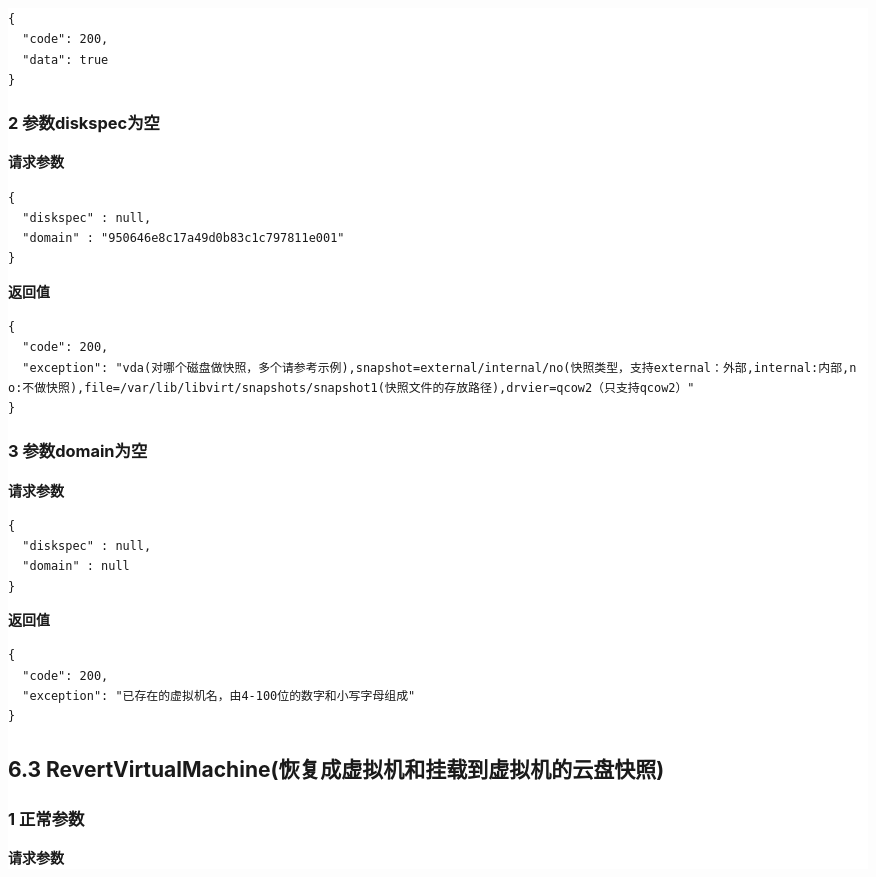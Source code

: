 ```
{
  "code": 200,
  "data": true
}

```
### 2 参数diskspec为空

**请求参数**

```
{
  "diskspec" : null,
  "domain" : "950646e8c17a49d0b83c1c797811e001"
}

```
**返回值**

```
{
  "code": 200,
  "exception": "vda(对哪个磁盘做快照，多个请参考示例),snapshot=external/internal/no(快照类型，支持external：外部,internal:内部,no:不做快照),file=/var/lib/libvirt/snapshots/snapshot1(快照文件的存放路径),drvier=qcow2（只支持qcow2）"
}

```
### 3 参数domain为空

**请求参数**

```
{
  "diskspec" : null,
  "domain" : null
}

```
**返回值**

```
{
  "code": 200,
  "exception": "已存在的虚拟机名，由4-100位的数字和小写字母组成"
}

```
## 6.3 RevertVirtualMachine(恢复成虚拟机和挂载到虚拟机的云盘快照)

### 1 正常参数

**请求参数**
